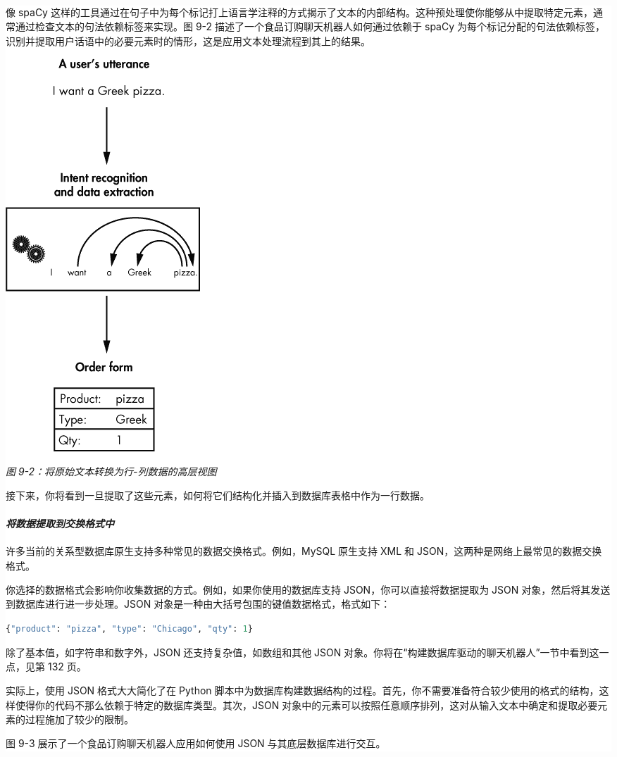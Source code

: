 像 spaCy 这样的工具通过在句子中为每个标记打上语言学注释的方式揭示了文本的内部结构。这种预处理使你能够从中提取特定元素，通常通过检查文本的句法依赖标签来实现。图 9-2 描述了一个食品订购聊天机器人如何通过依赖于 spaCy 为每个标记分配的句法依赖标签，识别并提取用户话语中的必要元素时的情形，这是应用文本处理流程到其上的结果。

![image](img/fig9-2.jpg)

*图 9-2：将原始文本转换为行-列数据的高层视图*

接下来，你将看到一旦提取了这些元素，如何将它们结构化并插入到数据库表格中作为一行数据。

#### ***将数据提取到交换格式中***

许多当前的关系型数据库原生支持多种常见的数据交换格式。例如，MySQL 原生支持 XML 和 JSON，这两种是网络上最常见的数据交换格式。

你选择的数据格式会影响你收集数据的方式。例如，如果你使用的数据库支持 JSON，你可以直接将数据提取为 JSON 对象，然后将其发送到数据库进行进一步处理。JSON 对象是一种由大括号包围的键值数据格式，格式如下：

```py
{"product": "pizza", "type": "Chicago", "qty": 1}
```

除了基本值，如字符串和数字外，JSON 还支持复杂值，如数组和其他 JSON 对象。你将在“构建数据库驱动的聊天机器人”一节中看到这一点，见第 132 页。

实际上，使用 JSON 格式大大简化了在 Python 脚本中为数据库构建数据结构的过程。首先，你不需要准备符合较少使用的格式的结构，这样使得你的代码不那么依赖于特定的数据库类型。其次，JSON 对象中的元素可以按照任意顺序排列，这对从输入文本中确定和提取必要元素的过程施加了较少的限制。

图 9-3 展示了一个食品订购聊天机器人应用如何使用 JSON 与其底层数据库进行交互。
